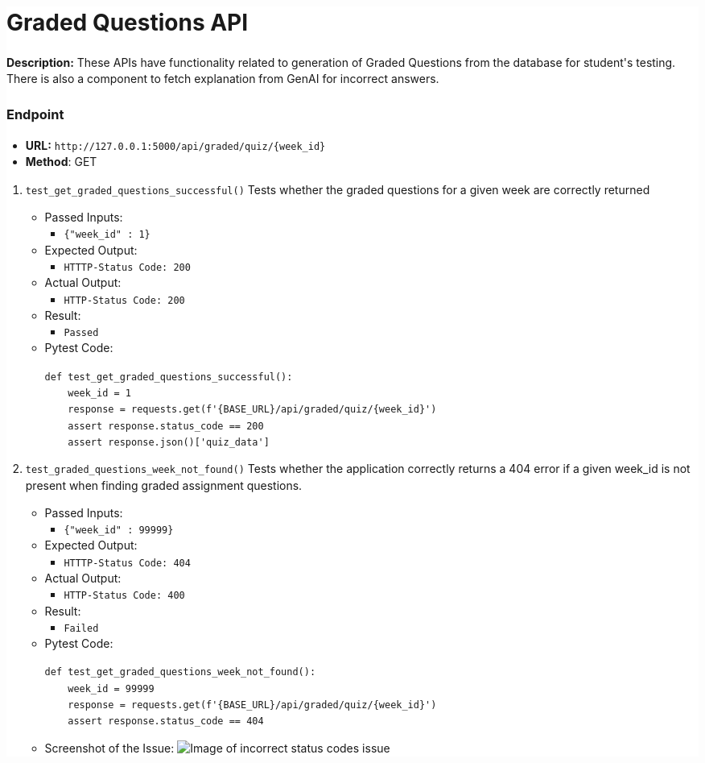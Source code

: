 # Graded Questions API
**Description:** These APIs have functionality related to generation of Graded Questions from the database for student's testing. There is also a component to fetch explanation from GenAI for incorrect answers.

### Endpoint
- **URL:** ```http://127.0.0.1:5000/api/graded/quiz/{week_id}```
- **Method**: GET

1. ```test_get_graded_questions_successful()```
Tests whether the graded questions for a given week are correctly returned
    - Passed Inputs:
        - ```{"week_id" : 1}```
    - Expected Output:
        - ```HTTTP-Status Code: 200```
    - Actual Output:
        - ```HTTP-Status Code: 200```
    - Result: 
        - ```Passed```
    - Pytest Code:
        ```
        def test_get_graded_questions_successful():
            week_id = 1
            response = requests.get(f'{BASE_URL}/api/graded/quiz/{week_id}')
            assert response.status_code == 200
            assert response.json()['quiz_data']
        ```

2. ```test_graded_questions_week_not_found()```
Tests whether the application correctly returns a 404 error if a given week_id is not present when finding graded assignment questions.

    - Passed Inputs:
        - ```{"week_id" : 99999}```
    - Expected Output:
        - ```HTTTP-Status Code: 404```
    - Actual Output:
        - ```HTTP-Status Code: 400```
    - Result: 
        - ```Failed```
    - Pytest Code:
        ```
        def test_get_graded_questions_week_not_found():
            week_id = 99999
            response = requests.get(f'{BASE_URL}/api/graded/quiz/{week_id}')
            assert response.status_code == 404
        ```
    - Screenshot of the Issue:
    ![Image of incorrect status codes issue](https://drive.google.com/uc?id=1F39rO6SpIk6e0TcE0KD_aJ7SO53DbtsB)
    